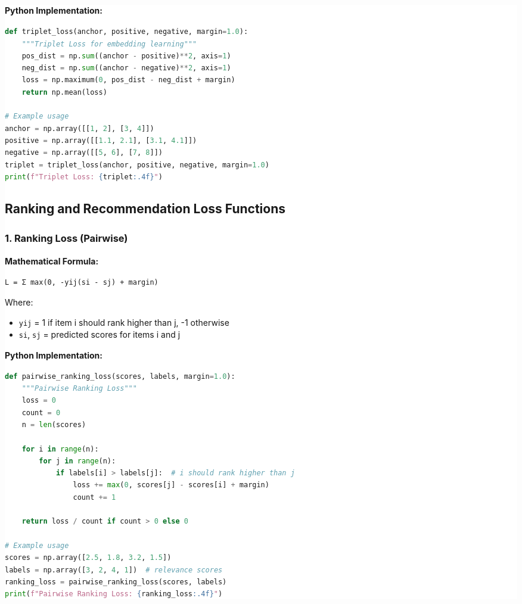 **Python Implementation:**
```python
def triplet_loss(anchor, positive, negative, margin=1.0):
    """Triplet Loss for embedding learning"""
    pos_dist = np.sum((anchor - positive)**2, axis=1)
    neg_dist = np.sum((anchor - negative)**2, axis=1)
    loss = np.maximum(0, pos_dist - neg_dist + margin)
    return np.mean(loss)

# Example usage
anchor = np.array([[1, 2], [3, 4]])
positive = np.array([[1.1, 2.1], [3.1, 4.1]])
negative = np.array([[5, 6], [7, 8]])
triplet = triplet_loss(anchor, positive, negative, margin=1.0)
print(f"Triplet Loss: {triplet:.4f}")
```

## Ranking and Recommendation Loss Functions

### 1. Ranking Loss (Pairwise)

**Mathematical Formula:**
```
L = Σ max(0, -yij(si - sj) + margin)
```

Where:
- `yij` = 1 if item i should rank higher than j, -1 otherwise
- `si`, `sj` = predicted scores for items i and j

**Python Implementation:**
```python
def pairwise_ranking_loss(scores, labels, margin=1.0):
    """Pairwise Ranking Loss"""
    loss = 0
    count = 0
    n = len(scores)
    
    for i in range(n):
        for j in range(n):
            if labels[i] > labels[j]:  # i should rank higher than j
                loss += max(0, scores[j] - scores[i] + margin)
                count += 1
    
    return loss / count if count > 0 else 0

# Example usage
scores = np.array([2.5, 1.8, 3.2, 1.5])
labels = np.array([3, 2, 4, 1])  # relevance scores
ranking_loss = pairwise_ranking_loss(scores, labels)
print(f"Pairwise Ranking Loss: {ranking_loss:.4f}")
```
